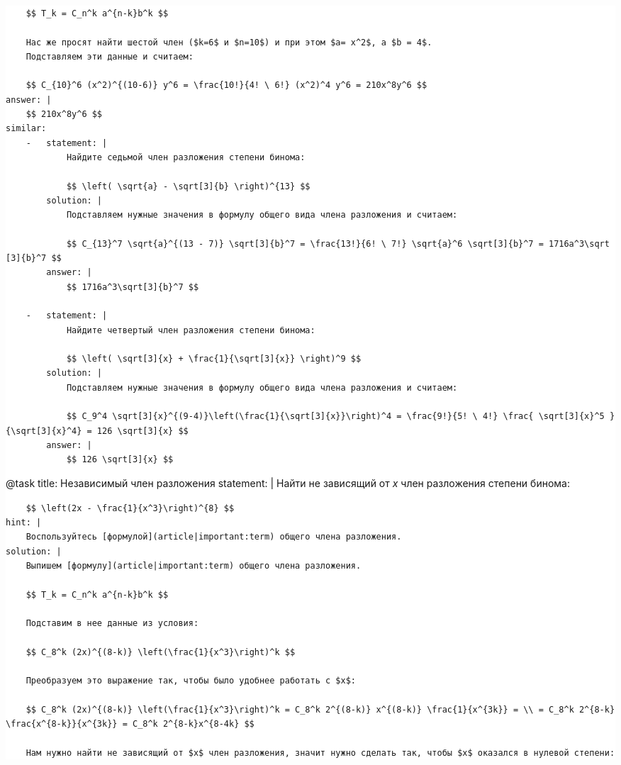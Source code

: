         $$ T_k = C_n^k a^{n-k}b^k $$

        Нас же просят найти шестой член ($k=6$ и $n=10$) и при этом $a= x^2$, а $b = 4$.
        Подставляем эти данные и считаем:

        $$ C_{10}^6 (x^2)^{(10-6)} y^6 = \frac{10!}{4! \ 6!} (x^2)^4 y^6 = 210x^8y^6 $$
    answer: |
        $$ 210x^8y^6 $$
    similar:
        -   statement: |
                Найдите седьмой член разложения степени бинома:

                $$ \left( \sqrt{a} - \sqrt[3]{b} \right)^{13} $$
            solution: |
                Подставляем нужные значения в формулу общего вида члена разложения и считаем:

                $$ C_{13}^7 \sqrt{a}^{(13 - 7)} \sqrt[3]{b}^7 = \frac{13!}{6! \ 7!} \sqrt{a}^6 \sqrt[3]{b}^7 = 1716a^3\sqrt[3]{b}^7 $$
            answer: |
                $$ 1716a^3\sqrt[3]{b}^7 $$

        -   statement: |
                Найдите четвертый член разложения степени бинома:

                $$ \left( \sqrt[3]{x} + \frac{1}{\sqrt[3]{x}} \right)^9 $$
            solution: |
                Подставляем нужные значения в формулу общего вида члена разложения и считаем:

                $$ C_9^4 \sqrt[3]{x}^{(9-4)}\left(\frac{1}{\sqrt[3]{x}}\right)^4 = \frac{9!}{5! \ 4!} \frac{ \sqrt[3]{x}^5 }{\sqrt[3]{x}^4} = 126 \sqrt[3]{x} $$
            answer: |
                $$ 126 \sqrt[3]{x} $$

@task
    title: Независимый член разложения
    statement: |
        Найти не зависящий от $x$ член разложения степени бинома:

        $$ \left(2x - \frac{1}{x^3}\right)^{8} $$
    hint: |
        Воспользуйтесь [формулой](article|important:term) общего члена разложения.
    solution: |
        Выпишем [формулу](article|important:term) общего члена разложения.

        $$ T_k = C_n^k a^{n-k}b^k $$

        Подставим в нее данные из условия:

        $$ C_8^k (2x)^{(8-k)} \left(\frac{1}{x^3}\right)^k $$

        Преобразуем это выражение так, чтобы было удобнее работать с $x$:

        $$ C_8^k (2x)^{(8-k)} \left(\frac{1}{x^3}\right)^k = C_8^k 2^{(8-k)} x^{(8-k)} \frac{1}{x^{3k}} = \\ = C_8^k 2^{8-k} \frac{x^{8-k}}{x^{3k}} = C_8^k 2^{8-k}x^{8-4k} $$

        Нам нужно найти не зависящий от $x$ член разложения, значит нужно сделать так, чтобы $x$ оказался в нулевой степени:
